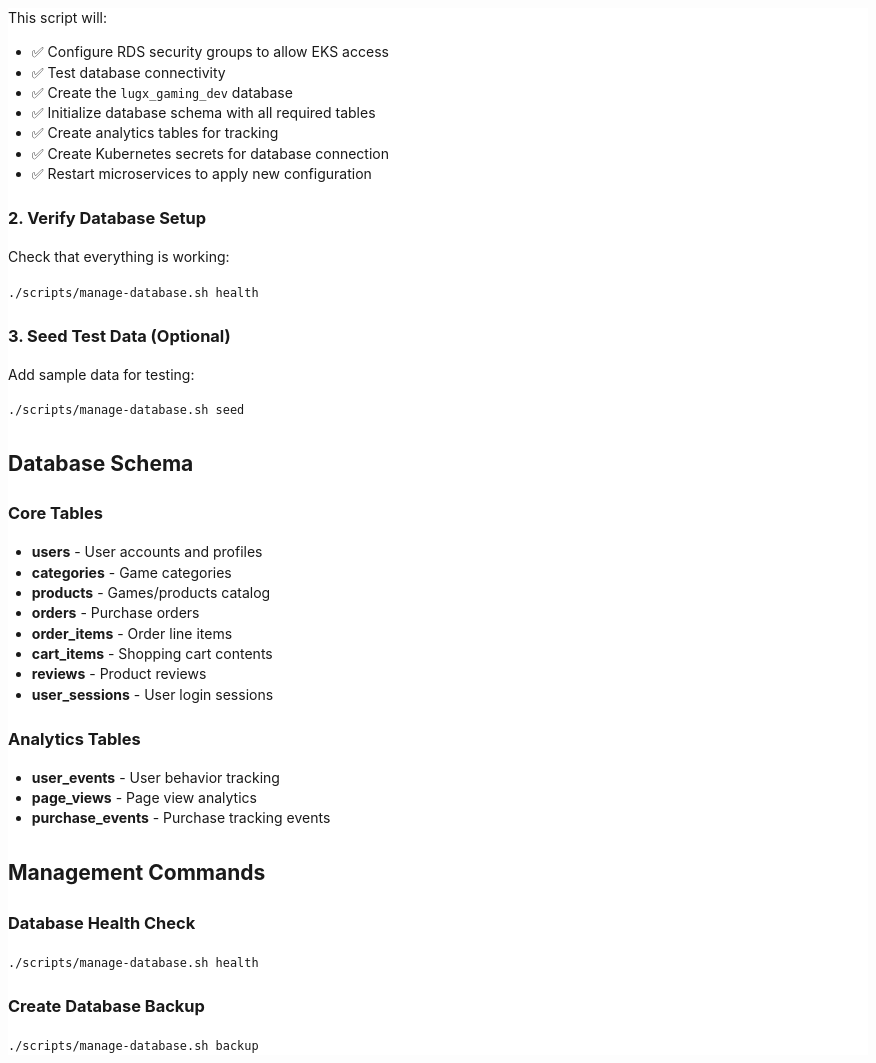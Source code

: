 This script will:
- ✅ Configure RDS security groups to allow EKS access
- ✅ Test database connectivity
- ✅ Create the `lugx_gaming_dev` database
- ✅ Initialize database schema with all required tables
- ✅ Create analytics tables for tracking
- ✅ Create Kubernetes secrets for database connection
- ✅ Restart microservices to apply new configuration

### 2. Verify Database Setup
Check that everything is working:

```bash
./scripts/manage-database.sh health
```

### 3. Seed Test Data (Optional)
Add sample data for testing:

```bash
./scripts/manage-database.sh seed
```

## Database Schema

### Core Tables
- **users** - User accounts and profiles
- **categories** - Game categories
- **products** - Games/products catalog
- **orders** - Purchase orders
- **order_items** - Order line items
- **cart_items** - Shopping cart contents
- **reviews** - Product reviews
- **user_sessions** - User login sessions

### Analytics Tables
- **user_events** - User behavior tracking
- **page_views** - Page view analytics
- **purchase_events** - Purchase tracking events

## Management Commands

### Database Health Check
```bash
./scripts/manage-database.sh health
```

### Create Database Backup
```bash
./scripts/manage-database.sh backup
```
